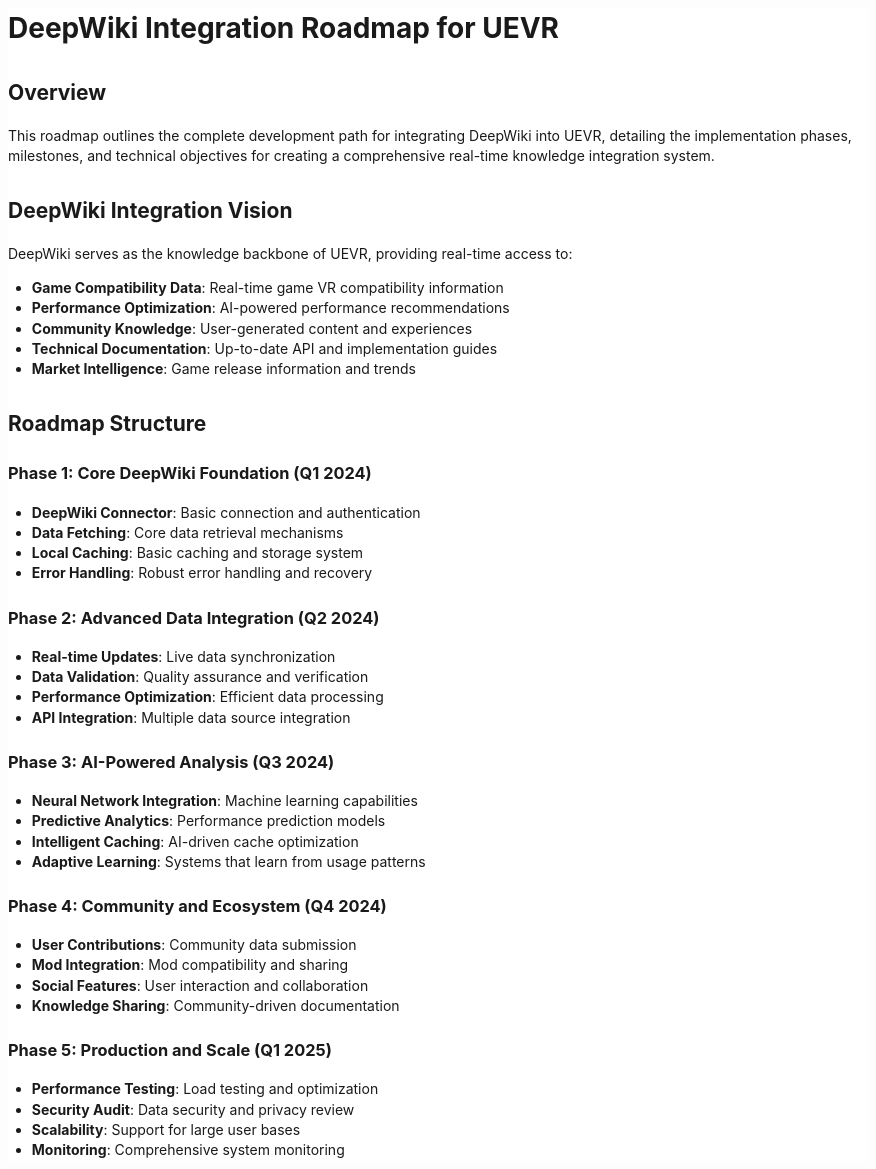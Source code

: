 # DeepWiki Integration Roadmap for UEVR

## Overview

This roadmap outlines the complete development path for integrating DeepWiki into UEVR, detailing the implementation phases, milestones, and technical objectives for creating a comprehensive real-time knowledge integration system.

## DeepWiki Integration Vision

DeepWiki serves as the knowledge backbone of UEVR, providing real-time access to:
- **Game Compatibility Data**: Real-time game VR compatibility information
- **Performance Optimization**: AI-powered performance recommendations
- **Community Knowledge**: User-generated content and experiences
- **Technical Documentation**: Up-to-date API and implementation guides
- **Market Intelligence**: Game release information and trends

## Roadmap Structure

### Phase 1: Core DeepWiki Foundation (Q1 2024)
- **DeepWiki Connector**: Basic connection and authentication
- **Data Fetching**: Core data retrieval mechanisms
- **Local Caching**: Basic caching and storage system
- **Error Handling**: Robust error handling and recovery

### Phase 2: Advanced Data Integration (Q2 2024)
- **Real-time Updates**: Live data synchronization
- **Data Validation**: Quality assurance and verification
- **Performance Optimization**: Efficient data processing
- **API Integration**: Multiple data source integration

### Phase 3: AI-Powered Analysis (Q3 2024)
- **Neural Network Integration**: Machine learning capabilities
- **Predictive Analytics**: Performance prediction models
- **Intelligent Caching**: AI-driven cache optimization
- **Adaptive Learning**: Systems that learn from usage patterns

### Phase 4: Community and Ecosystem (Q4 2024)
- **User Contributions**: Community data submission
- **Mod Integration**: Mod compatibility and sharing
- **Social Features**: User interaction and collaboration
- **Knowledge Sharing**: Community-driven documentation

### Phase 5: Production and Scale (Q1 2025)
- **Performance Testing**: Load testing and optimization
- **Security Audit**: Data security and privacy review
- **Scalability**: Support for large user bases
- **Monitoring**: Comprehensive system monitoring

